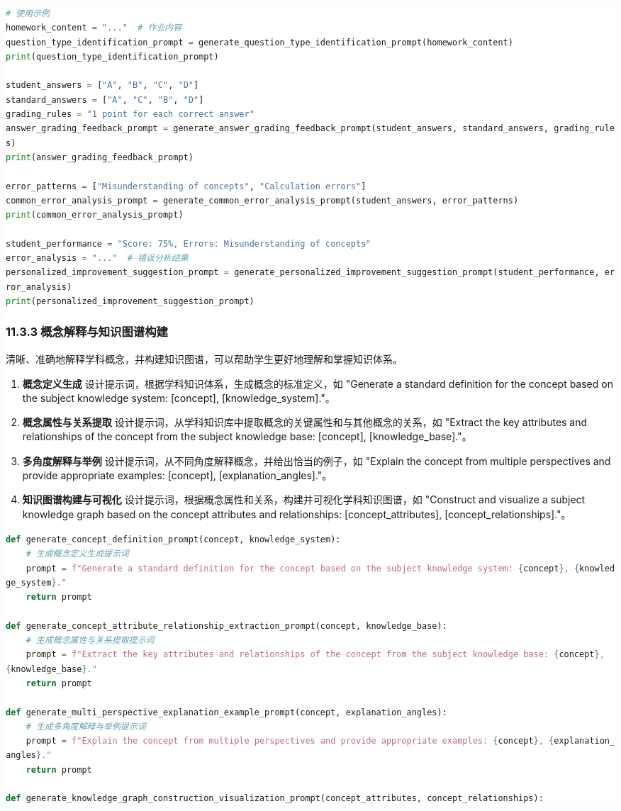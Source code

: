 ```python
# 使用示例
homework_content = "..."  # 作业内容
question_type_identification_prompt = generate_question_type_identification_prompt(homework_content)
print(question_type_identification_prompt)

student_answers = ["A", "B", "C", "D"]
standard_answers = ["A", "C", "B", "D"]
grading_rules = "1 point for each correct answer"
answer_grading_feedback_prompt = generate_answer_grading_feedback_prompt(student_answers, standard_answers, grading_rules)
print(answer_grading_feedback_prompt)

error_patterns = ["Misunderstanding of concepts", "Calculation errors"]
common_error_analysis_prompt = generate_common_error_analysis_prompt(student_answers, error_patterns)
print(common_error_analysis_prompt)

student_performance = "Score: 75%, Errors: Misunderstanding of concepts"
error_analysis = "..."  # 错误分析结果
personalized_improvement_suggestion_prompt = generate_personalized_improvement_suggestion_prompt(student_performance, error_analysis)
print(personalized_improvement_suggestion_prompt)
```

### 11.3.3 概念解释与知识图谱构建

清晰、准确地解释学科概念，并构建知识图谱，可以帮助学生更好地理解和掌握知识体系。

1. **概念定义生成**
   设计提示词，根据学科知识体系，生成概念的标准定义，如 "Generate a standard definition for the concept based on the subject knowledge system: [concept], [knowledge_system]."。

2. **概念属性与关系提取**
   设计提示词，从学科知识库中提取概念的关键属性和与其他概念的关系，如 "Extract the key attributes and relationships of the concept from the subject knowledge base: [concept], [knowledge_base]."。

3. **多角度解释与举例**
   设计提示词，从不同角度解释概念，并给出恰当的例子，如 "Explain the concept from multiple perspectives and provide appropriate examples: [concept], [explanation_angles]."。

4. **知识图谱构建与可视化**
   设计提示词，根据概念属性和关系，构建并可视化学科知识图谱，如 "Construct and visualize a subject knowledge graph based on the concept attributes and relationships: [concept_attributes], [concept_relationships]."。

```python
def generate_concept_definition_prompt(concept, knowledge_system):
    # 生成概念定义生成提示词
    prompt = f"Generate a standard definition for the concept based on the subject knowledge system: {concept}, {knowledge_system}."
    return prompt

def generate_concept_attribute_relationship_extraction_prompt(concept, knowledge_base):
    # 生成概念属性与关系提取提示词
    prompt = f"Extract the key attributes and relationships of the concept from the subject knowledge base: {concept}, {knowledge_base}."
    return prompt

def generate_multi_perspective_explanation_example_prompt(concept, explanation_angles):
    # 生成多角度解释与举例提示词
    prompt = f"Explain the concept from multiple perspectives and provide appropriate examples: {concept}, {explanation_angles}."
    return prompt

def generate_knowledge_graph_construction_visualization_prompt(concept_attributes, concept_relationships):
```
